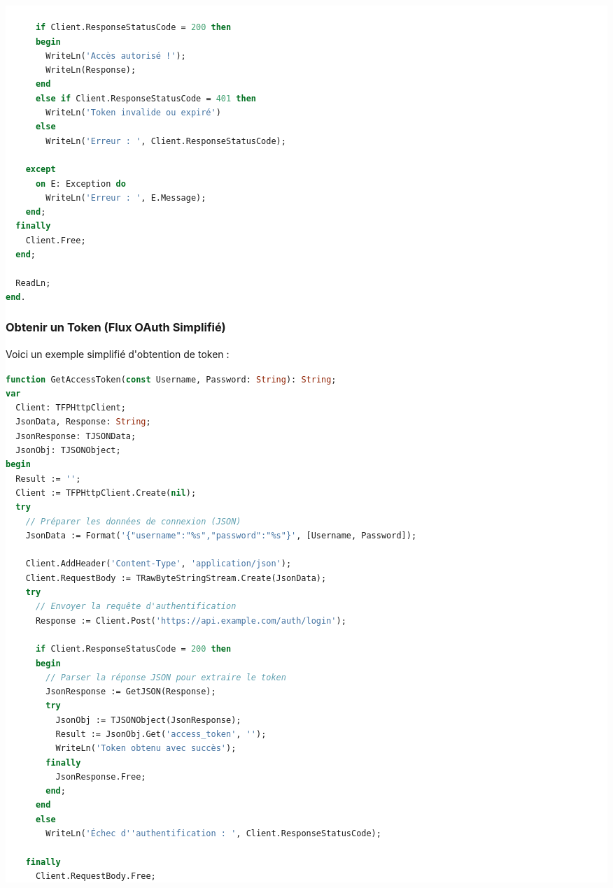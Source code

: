 ```pascal

      if Client.ResponseStatusCode = 200 then
      begin
        WriteLn('Accès autorisé !');
        WriteLn(Response);
      end
      else if Client.ResponseStatusCode = 401 then
        WriteLn('Token invalide ou expiré')
      else
        WriteLn('Erreur : ', Client.ResponseStatusCode);

    except
      on E: Exception do
        WriteLn('Erreur : ', E.Message);
    end;
  finally
    Client.Free;
  end;

  ReadLn;
end.
```

### Obtenir un Token (Flux OAuth Simplifié)

Voici un exemple simplifié d'obtention de token :

```pascal
function GetAccessToken(const Username, Password: String): String;
var
  Client: TFPHttpClient;
  JsonData, Response: String;
  JsonResponse: TJSONData;
  JsonObj: TJSONObject;
begin
  Result := '';
  Client := TFPHttpClient.Create(nil);
  try
    // Préparer les données de connexion (JSON)
    JsonData := Format('{"username":"%s","password":"%s"}', [Username, Password]);

    Client.AddHeader('Content-Type', 'application/json');
    Client.RequestBody := TRawByteStringStream.Create(JsonData);
    try
      // Envoyer la requête d'authentification
      Response := Client.Post('https://api.example.com/auth/login');

      if Client.ResponseStatusCode = 200 then
      begin
        // Parser la réponse JSON pour extraire le token
        JsonResponse := GetJSON(Response);
        try
          JsonObj := TJSONObject(JsonResponse);
          Result := JsonObj.Get('access_token', '');
          WriteLn('Token obtenu avec succès');
        finally
          JsonResponse.Free;
        end;
      end
      else
        WriteLn('Échec d''authentification : ', Client.ResponseStatusCode);

    finally
      Client.RequestBody.Free;
```